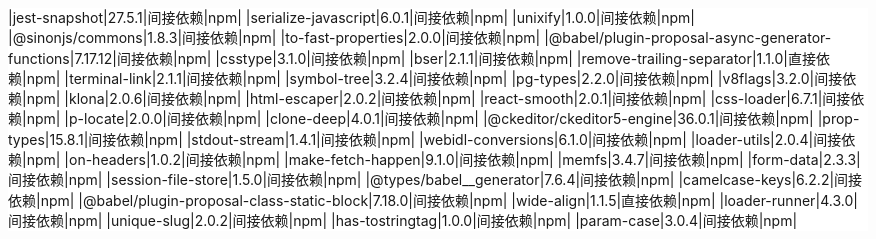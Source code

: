 |jest-snapshot|27.5.1|间接依赖|npm|
|serialize-javascript|6.0.1|间接依赖|npm|
|unixify|1.0.0|间接依赖|npm|
|@sinonjs/commons|1.8.3|间接依赖|npm|
|to-fast-properties|2.0.0|间接依赖|npm|
|@babel/plugin-proposal-async-generator-functions|7.17.12|间接依赖|npm|
|csstype|3.1.0|间接依赖|npm|
|bser|2.1.1|间接依赖|npm|
|remove-trailing-separator|1.1.0|直接依赖|npm|
|terminal-link|2.1.1|间接依赖|npm|
|symbol-tree|3.2.4|间接依赖|npm|
|pg-types|2.2.0|间接依赖|npm|
|v8flags|3.2.0|间接依赖|npm|
|klona|2.0.6|间接依赖|npm|
|html-escaper|2.0.2|间接依赖|npm|
|react-smooth|2.0.1|间接依赖|npm|
|css-loader|6.7.1|间接依赖|npm|
|p-locate|2.0.0|间接依赖|npm|
|clone-deep|4.0.1|间接依赖|npm|
|@ckeditor/ckeditor5-engine|36.0.1|间接依赖|npm|
|prop-types|15.8.1|间接依赖|npm|
|stdout-stream|1.4.1|间接依赖|npm|
|webidl-conversions|6.1.0|间接依赖|npm|
|loader-utils|2.0.4|间接依赖|npm|
|on-headers|1.0.2|间接依赖|npm|
|make-fetch-happen|9.1.0|间接依赖|npm|
|memfs|3.4.7|间接依赖|npm|
|form-data|2.3.3|间接依赖|npm|
|session-file-store|1.5.0|间接依赖|npm|
|@types/babel__generator|7.6.4|间接依赖|npm|
|camelcase-keys|6.2.2|间接依赖|npm|
|@babel/plugin-proposal-class-static-block|7.18.0|间接依赖|npm|
|wide-align|1.1.5|直接依赖|npm|
|loader-runner|4.3.0|间接依赖|npm|
|unique-slug|2.0.2|间接依赖|npm|
|has-tostringtag|1.0.0|间接依赖|npm|
|param-case|3.0.4|间接依赖|npm|